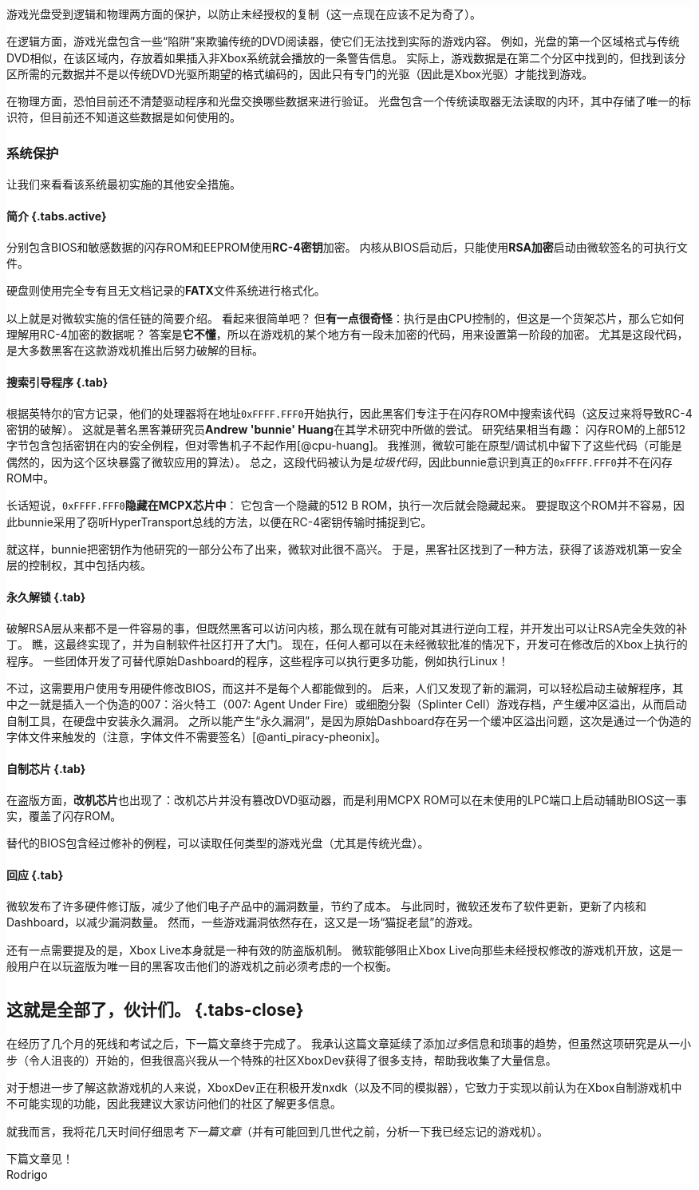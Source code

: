 游戏光盘受到逻辑和物理两方面的保护，以防止未经授权的复制（这一点现在应该不足为奇了）。

在逻辑方面，游戏光盘包含一些“陷阱”来欺骗传统的DVD阅读器，使它们无法找到实际的游戏内容。 例如，光盘的第一个区域格式与传统DVD相似，在该区域内，存放着如果插入非Xbox系统就会播放的一条警告信息。 实际上，游戏数据是在第二个分区中找到的，但找到该分区所需的元数据并不是以传统DVD光驱所期望的格式编码的，因此只有专门的光驱（因此是Xbox光驱）才能找到游戏。

在物理方面，恐怕目前还不清楚驱动程序和光盘交换哪些数据来进行验证。 光盘包含一个传统读取器无法读取的内环，其中存储了唯一的标识符，但目前还不知道这些数据是如何使用的。

### 系统保护

让我们来看看该系统最初实施的其他安全措施。

#### 简介 {.tabs.active}

分别包含BIOS和敏感数据的闪存ROM和EEPROM使用**RC-4密钥**加密。 内核从BIOS启动后，只能使用**RSA加密**启动由微软签名的可执行文件。

硬盘则使用完全专有且无文档记录的**FATX**文件系统进行格式化。

以上就是对微软实施的信任链的简要介绍。 看起来很简单吧？ 但**有一点很奇怪**：执行是由CPU控制的，但这是一个货架芯片，那么它如何理解用RC-4加密的数据呢？ 答案是**它不懂**，所以在游戏机的某个地方有一段未加密的代码，用来设置第一阶段的加密。 尤其是这段代码，是大多数黑客在这款游戏机推出后努力破解的目标。

#### 搜索引导程序 {.tab}

根据英特尔的官方记录，他们的处理器将在地址`0xFFFF.FFF0`开始执行，因此黑客们专注于在闪存ROM中搜索该代码（这反过来将导致RC-4密钥的破解）。 这就是著名黑客兼研究员**Andrew 'bunnie' Huang**在其学术研究中所做的尝试。 研究结果相当有趣： 闪存ROM的上部512字节包含包括密钥在内的安全例程，但对零售机子不起作用[@cpu-huang]。 我推测，微软可能在原型/调试机中留下了这些代码（可能是偶然的，因为这个区块暴露了微软应用的算法）。 总之，这段代码被认为是*垃圾代码*，因此bunnie意识到真正的`0xFFFF.FFF0`并不在闪存ROM中。

长话短说，`0xFFFF.FFF0`**隐藏在MCPX芯片中**： 它包含一个隐藏的512 B ROM，执行一次后就会隐藏起来。 要提取这个ROM并不容易，因此bunnie采用了窃听HyperTransport总线的方法，以便在RC-4密钥传输时捕捉到它。

就这样，bunnie把密钥作为他研究的一部分公布了出来，微软对此很不高兴。 于是，黑客社区找到了一种方法，获得了该游戏机第一安全层的控制权，其中包括内核。

#### 永久解锁 {.tab}

破解RSA层从来都不是一件容易的事，但既然黑客可以访问内核，那么现在就有可能对其进行逆向工程，并开发出可以让RSA完全失效的补丁。 瞧，这最终实现了，并为自制软件社区打开了大门。 现在，任何人都可以在未经微软批准的情况下，开发可在修改后的Xbox上执行的程序。 一些团体开发了可替代原始Dashboard的程序，这些程序可以执行更多功能，例如执行Linux！

不过，这需要用户使用专用硬件修改BIOS，而这并不是每个人都能做到的。 后来，人们又发现了新的漏洞，可以轻松启动主破解程序，其中之一就是插入一个伪造的007：浴火特工（007: Agent Under Fire）或细胞分裂（Splinter Cell）游戏存档，产生缓冲区溢出，从而启动自制工具，在硬盘中安装永久漏洞。 之所以能产生“永久漏洞”，是因为原始Dashboard存在另一个缓冲区溢出问题，这次是通过一个伪造的字体文件来触发的（注意，字体文件不需要签名）[@anti_piracy-pheonix]。

#### 自制芯片 {.tab}

在盗版方面，**改机芯片**也出现了：改机芯片并没有篡改DVD驱动器，而是利用MCPX ROM可以在未使用的LPC端口上启动辅助BIOS这一事实，覆盖了闪存ROM。

替代的BIOS包含经过修补的例程，可以读取任何类型的游戏光盘（尤其是传统光盘）。

#### 回应 {.tab}

微软发布了许多硬件修订版，减少了他们电子产品中的漏洞数量，节约了成本。 与此同时，微软还发布了软件更新，更新了内核和Dashboard，以减少漏洞数量。 然而，一些游戏漏洞依然存在，这又是一场“猫捉老鼠”的游戏。

还有一点需要提及的是，Xbox Live本身就是一种有效的防盗版机制。 微软能够阻止Xbox Live向那些未经授权修改的游戏机开放，这是一般用户在以玩盗版为唯一目的黑客攻击他们的游戏机之前必须考虑的一个权衡。

## 这就是全部了，伙计们。 {.tabs-close}

在经历了几个月的死线和考试之后，下一篇文章终于完成了。 我承认这篇文章延续了添加*过多*信息和琐事的趋势，但虽然这项研究是从一小步（令人沮丧的）开始的，但我很高兴我从一个特殊的社区XboxDev获得了很多支持，帮助我收集了大量信息。

对于想进一步了解这款游戏机的人来说，XboxDev正在积极开发nxdk（以及不同的模拟器），它致力于实现以前认为在Xbox自制游戏机中不可能实现的功能，因此我建议大家访问他们的社区了解更多信息。

就我而言，我将花几天时间仔细思考*下一篇文章*（并有可能回到几世代之前，分析一下我已经忘记的游戏机）。

下篇文章见！  
Rodrigo
